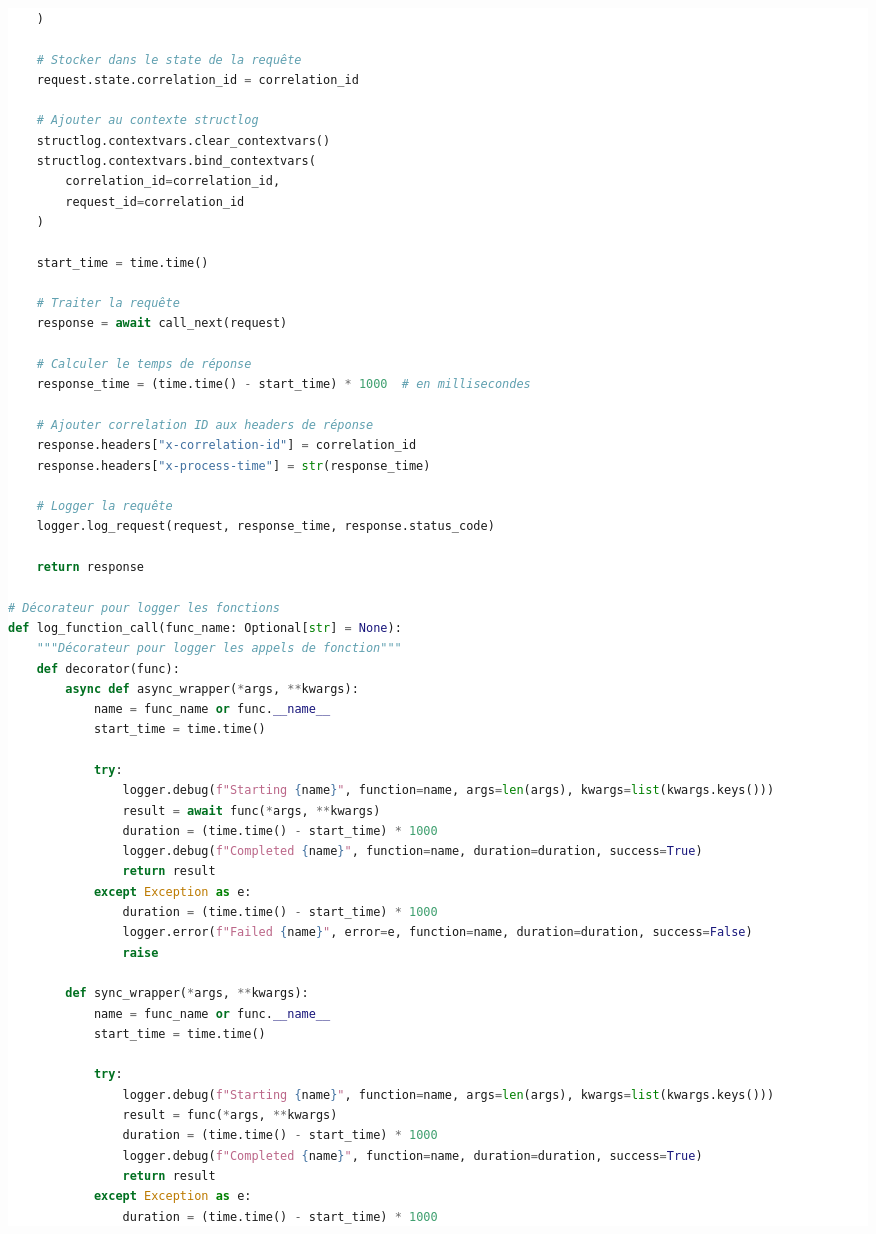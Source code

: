 ```python
    )

    # Stocker dans le state de la requête
    request.state.correlation_id = correlation_id

    # Ajouter au contexte structlog
    structlog.contextvars.clear_contextvars()
    structlog.contextvars.bind_contextvars(
        correlation_id=correlation_id,
        request_id=correlation_id
    )

    start_time = time.time()

    # Traiter la requête
    response = await call_next(request)

    # Calculer le temps de réponse
    response_time = (time.time() - start_time) * 1000  # en millisecondes

    # Ajouter correlation ID aux headers de réponse
    response.headers["x-correlation-id"] = correlation_id
    response.headers["x-process-time"] = str(response_time)

    # Logger la requête
    logger.log_request(request, response_time, response.status_code)

    return response

# Décorateur pour logger les fonctions
def log_function_call(func_name: Optional[str] = None):
    """Décorateur pour logger les appels de fonction"""
    def decorator(func):
        async def async_wrapper(*args, **kwargs):
            name = func_name or func.__name__
            start_time = time.time()

            try:
                logger.debug(f"Starting {name}", function=name, args=len(args), kwargs=list(kwargs.keys()))
                result = await func(*args, **kwargs)
                duration = (time.time() - start_time) * 1000
                logger.debug(f"Completed {name}", function=name, duration=duration, success=True)
                return result
            except Exception as e:
                duration = (time.time() - start_time) * 1000
                logger.error(f"Failed {name}", error=e, function=name, duration=duration, success=False)
                raise

        def sync_wrapper(*args, **kwargs):
            name = func_name or func.__name__
            start_time = time.time()

            try:
                logger.debug(f"Starting {name}", function=name, args=len(args), kwargs=list(kwargs.keys()))
                result = func(*args, **kwargs)
                duration = (time.time() - start_time) * 1000
                logger.debug(f"Completed {name}", function=name, duration=duration, success=True)
                return result
            except Exception as e:
                duration = (time.time() - start_time) * 1000
```